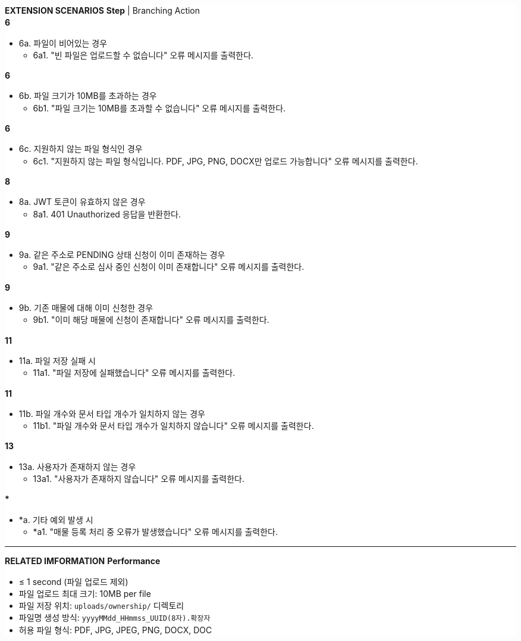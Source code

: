 
**EXTENSION SCENARIOS**
**Step** | Branching Action<br>
**6**

- 6a. 파일이 비어있는 경우
  - 6a1. "빈 파일은 업로드할 수 없습니다" 오류 메시지를 출력한다.

**6**

- 6b. 파일 크기가 10MB를 초과하는 경우
  - 6b1. "파일 크기는 10MB를 초과할 수 없습니다" 오류 메시지를 출력한다.

**6**

- 6c. 지원하지 않는 파일 형식인 경우
  - 6c1. "지원하지 않는 파일 형식입니다. PDF, JPG, PNG, DOCX만 업로드 가능합니다" 오류 메시지를 출력한다.

**8**

- 8a. JWT 토큰이 유효하지 않은 경우
  - 8a1. 401 Unauthorized 응답을 반환한다.

**9**

- 9a. 같은 주소로 PENDING 상태 신청이 이미 존재하는 경우
  - 9a1. "같은 주소로 심사 중인 신청이 이미 존재합니다" 오류 메시지를 출력한다.

**9**

- 9b. 기존 매물에 대해 이미 신청한 경우
  - 9b1. "이미 해당 매물에 신청이 존재합니다" 오류 메시지를 출력한다.

**11**

- 11a. 파일 저장 실패 시
  - 11a1. "파일 저장에 실패했습니다" 오류 메시지를 출력한다.

**11**

- 11b. 파일 개수와 문서 타입 개수가 일치하지 않는 경우
  - 11b1. "파일 개수와 문서 타입 개수가 일치하지 않습니다" 오류 메시지를 출력한다.

**13**

- 13a. 사용자가 존재하지 않는 경우
  - 13a1. "사용자가 존재하지 않습니다" 오류 메시지를 출력한다.

**\***

- \*a. 기타 예외 발생 시
  - \*a1. "매물 등록 처리 중 오류가 발생했습니다" 오류 메시지를 출력한다.

---

**RELATED IMFORMATION**
**Performance**

- ≤ 1 second (파일 업로드 제외)
- 파일 업로드 최대 크기: 10MB per file
- 파일 저장 위치: `uploads/ownership/` 디렉토리
- 파일명 생성 방식: `yyyyMMdd_HHmmss_UUID(8자).확장자`
- 허용 파일 형식: PDF, JPG, JPEG, PNG, DOCX, DOC
